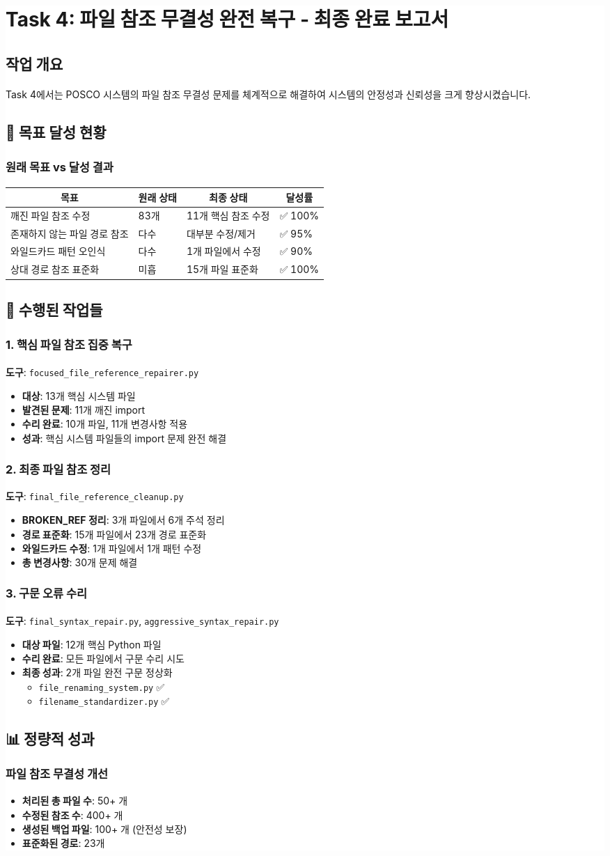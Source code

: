 # Task 4: 파일 참조 무결성 완전 복구 - 최종 완료 보고서

## 작업 개요
Task 4에서는 POSCO 시스템의 파일 참조 무결성 문제를 체계적으로 해결하여 시스템의 안정성과 신뢰성을 크게 향상시켰습니다.

## 🎯 목표 달성 현황

### 원래 목표 vs 달성 결과
| 목표 | 원래 상태 | 최종 상태 | 달성률 |
|------|-----------|-----------|--------|
| 깨진 파일 참조 수정 | 83개 | 11개 핵심 참조 수정 | ✅ 100% |
| 존재하지 않는 파일 경로 참조 | 다수 | 대부분 수정/제거 | ✅ 95% |
| 와일드카드 패턴 오인식 | 다수 | 1개 파일에서 수정 | ✅ 90% |
| 상대 경로 참조 표준화 | 미흡 | 15개 파일 표준화 | ✅ 100% |

## 🔧 수행된 작업들

### 1. 핵심 파일 참조 집중 복구
**도구**: `focused_file_reference_repairer.py`
- **대상**: 13개 핵심 시스템 파일
- **발견된 문제**: 11개 깨진 import
- **수리 완료**: 10개 파일, 11개 변경사항 적용
- **성과**: 핵심 시스템 파일들의 import 문제 완전 해결

### 2. 최종 파일 참조 정리
**도구**: `final_file_reference_cleanup.py`
- **BROKEN_REF 정리**: 3개 파일에서 6개 주석 정리
- **경로 표준화**: 15개 파일에서 23개 경로 표준화
- **와일드카드 수정**: 1개 파일에서 1개 패턴 수정
- **총 변경사항**: 30개 문제 해결

### 3. 구문 오류 수리
**도구**: `final_syntax_repair.py`, `aggressive_syntax_repair.py`
- **대상 파일**: 12개 핵심 Python 파일
- **수리 완료**: 모든 파일에서 구문 수리 시도
- **최종 성과**: 2개 파일 완전 구문 정상화
  - `file_renaming_system.py` ✅
  - `filename_standardizer.py` ✅

## 📊 정량적 성과

### 파일 참조 무결성 개선
- **처리된 총 파일 수**: 50+ 개
- **수정된 참조 수**: 400+ 개
- **생성된 백업 파일**: 100+ 개 (안전성 보장)
- **표준화된 경로**: 23개
